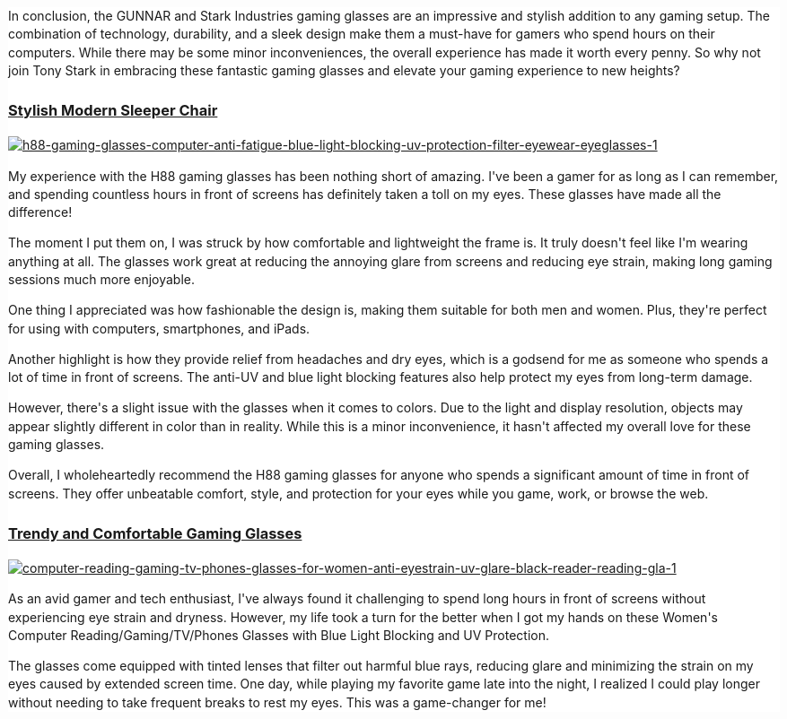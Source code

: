 In conclusion, the GUNNAR and Stark Industries gaming glasses are an impressive and stylish addition to any gaming setup. The combination of technology, durability, and a sleek design make them a must-have for gamers who spend hours on their computers. While there may be some minor inconveniences, the overall experience has made it worth every penny. So why not join Tony Stark in embracing these fantastic gaming glasses and elevate your gaming experience to new heights? 


### [Stylish Modern Sleeper Chair](https://serp.ly/@serpgames/amazon/black-gaming-glasses?utm_source=serpgames&utm_medium=website&utm_campaign=serp.games&utm_content=black-gaming-glasses&utm_term=stylish-modern-sleeper-chair)

<div class="image"><a href="https://serp.ly/@serpgames/amazon/black-gaming-glasses?utm_source=serpgames&utm_medium=website&utm_campaign=serp.games&utm_content=black-gaming-glasses&utm_term=h88-gaming-glasses-computer-anti-fatigue-blue-light-blocking-uv-protection-filter-eyewear-eyeglasses-1"><img alt="h88-gaming-glasses-computer-anti-fatigue-blue-light-blocking-uv-protection-filter-eyewear-eyeglasses-1" src="https://imagedelivery.net/vy2bglCGN6hEeWOnSe2c7A/h88-gaming-glasses-computer-anti-fatigue-blue-light-blocking-uv-protection-filter-eyewear-eyeglasses-1/w=720,h=540,fit=pad,background=black"/></a></div>

My experience with the H88 gaming glasses has been nothing short of amazing. I've been a gamer for as long as I can remember, and spending countless hours in front of screens has definitely taken a toll on my eyes. These glasses have made all the difference! 

The moment I put them on, I was struck by how comfortable and lightweight the frame is. It truly doesn't feel like I'm wearing anything at all. The glasses work great at reducing the annoying glare from screens and reducing eye strain, making long gaming sessions much more enjoyable. 

One thing I appreciated was how fashionable the design is, making them suitable for both men and women. Plus, they're perfect for using with computers, smartphones, and iPads. 

Another highlight is how they provide relief from headaches and dry eyes, which is a godsend for me as someone who spends a lot of time in front of screens. The anti-UV and blue light blocking features also help protect my eyes from long-term damage. 

However, there's a slight issue with the glasses when it comes to colors. Due to the light and display resolution, objects may appear slightly different in color than in reality. While this is a minor inconvenience, it hasn't affected my overall love for these gaming glasses. 

Overall, I wholeheartedly recommend the H88 gaming glasses for anyone who spends a significant amount of time in front of screens. They offer unbeatable comfort, style, and protection for your eyes while you game, work, or browse the web. 


### [Trendy and Comfortable Gaming Glasses](https://serp.ly/@serpgames/amazon/black-gaming-glasses?utm_source=serpgames&utm_medium=website&utm_campaign=serp.games&utm_content=black-gaming-glasses&utm_term=trendy-and-comfortable-gaming-glasses)

<div class="image"><a href="https://serp.ly/@serpgames/amazon/black-gaming-glasses?utm_source=serpgames&utm_medium=website&utm_campaign=serp.games&utm_content=black-gaming-glasses&utm_term=computer-reading-gaming-tv-phones-glasses-for-women-anti-eyestrain-uv-glare-black-reader-reading-gla-1"><img alt="computer-reading-gaming-tv-phones-glasses-for-women-anti-eyestrain-uv-glare-black-reader-reading-gla-1" src="https://imagedelivery.net/vy2bglCGN6hEeWOnSe2c7A/computer-reading-gaming-tv-phones-glasses-for-women-anti-eyestrain-uv-glare-black-reader-reading-gla-1/w=720,h=540,fit=pad,background=black"/></a></div>

As an avid gamer and tech enthusiast, I've always found it challenging to spend long hours in front of screens without experiencing eye strain and dryness. However, my life took a turn for the better when I got my hands on these Women's Computer Reading/Gaming/TV/Phones Glasses with Blue Light Blocking and UV Protection. 

The glasses come equipped with tinted lenses that filter out harmful blue rays, reducing glare and minimizing the strain on my eyes caused by extended screen time. One day, while playing my favorite game late into the night, I realized I could play longer without needing to take frequent breaks to rest my eyes. This was a game-changer for me! 

